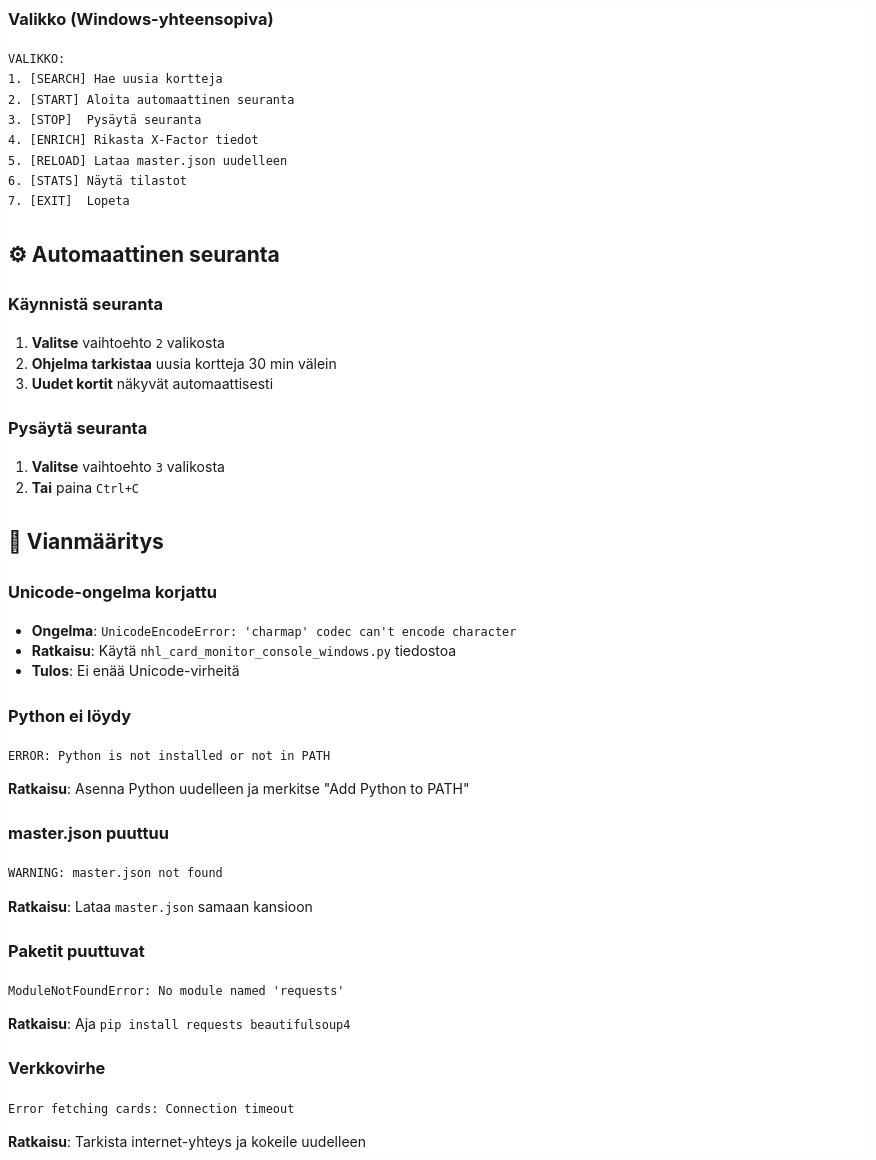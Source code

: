 ### Valikko (Windows-yhteensopiva)
```
VALIKKO:
1. [SEARCH] Hae uusia kortteja
2. [START] Aloita automaattinen seuranta
3. [STOP]  Pysäytä seuranta
4. [ENRICH] Rikasta X-Factor tiedot
5. [RELOAD] Lataa master.json uudelleen
6. [STATS] Näytä tilastot
7. [EXIT]  Lopeta
```

## ⚙️ Automaattinen seuranta

### Käynnistä seuranta
1. **Valitse** vaihtoehto `2` valikosta
2. **Ohjelma tarkistaa** uusia kortteja 30 min välein
3. **Uudet kortit** näkyvät automaattisesti

### Pysäytä seuranta
1. **Valitse** vaihtoehto `3` valikosta
2. **Tai** paina `Ctrl+C`

## 🔧 Vianmääritys

### Unicode-ongelma korjattu
- **Ongelma**: `UnicodeEncodeError: 'charmap' codec can't encode character`
- **Ratkaisu**: Käytä `nhl_card_monitor_console_windows.py` tiedostoa
- **Tulos**: Ei enää Unicode-virheitä

### Python ei löydy
```
ERROR: Python is not installed or not in PATH
```
**Ratkaisu**: Asenna Python uudelleen ja merkitse "Add Python to PATH"

### master.json puuttuu
```
WARNING: master.json not found
```
**Ratkaisu**: Lataa `master.json` samaan kansioon

### Paketit puuttuvat
```
ModuleNotFoundError: No module named 'requests'
```
**Ratkaisu**: Aja `pip install requests beautifulsoup4`

### Verkkovirhe
```
Error fetching cards: Connection timeout
```
**Ratkaisu**: Tarkista internet-yhteys ja kokeile uudelleen
